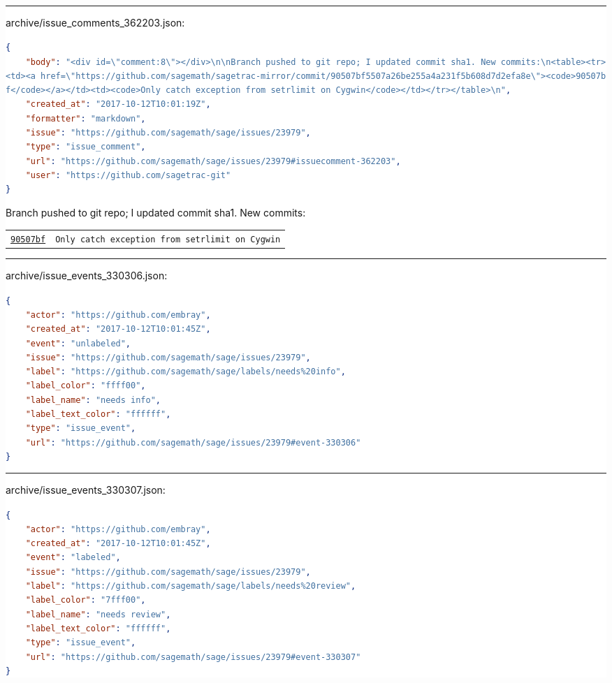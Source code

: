 

---

archive/issue_comments_362203.json:
```json
{
    "body": "<div id=\"comment:8\"></div>\n\nBranch pushed to git repo; I updated commit sha1. New commits:\n<table><tr><td><a href=\"https://github.com/sagemath/sagetrac-mirror/commit/90507bf5507a26be255a4a231f5b608d7d2efa8e\"><code>90507bf</code></a></td><td><code>Only catch exception from setrlimit on Cygwin</code></td></tr></table>\n",
    "created_at": "2017-10-12T10:01:19Z",
    "formatter": "markdown",
    "issue": "https://github.com/sagemath/sage/issues/23979",
    "type": "issue_comment",
    "url": "https://github.com/sagemath/sage/issues/23979#issuecomment-362203",
    "user": "https://github.com/sagetrac-git"
}
```

<div id="comment:8"></div>

Branch pushed to git repo; I updated commit sha1. New commits:
<table><tr><td><a href="https://github.com/sagemath/sagetrac-mirror/commit/90507bf5507a26be255a4a231f5b608d7d2efa8e"><code>90507bf</code></a></td><td><code>Only catch exception from setrlimit on Cygwin</code></td></tr></table>




---

archive/issue_events_330306.json:
```json
{
    "actor": "https://github.com/embray",
    "created_at": "2017-10-12T10:01:45Z",
    "event": "unlabeled",
    "issue": "https://github.com/sagemath/sage/issues/23979",
    "label": "https://github.com/sagemath/sage/labels/needs%20info",
    "label_color": "ffff00",
    "label_name": "needs info",
    "label_text_color": "ffffff",
    "type": "issue_event",
    "url": "https://github.com/sagemath/sage/issues/23979#event-330306"
}
```



---

archive/issue_events_330307.json:
```json
{
    "actor": "https://github.com/embray",
    "created_at": "2017-10-12T10:01:45Z",
    "event": "labeled",
    "issue": "https://github.com/sagemath/sage/issues/23979",
    "label": "https://github.com/sagemath/sage/labels/needs%20review",
    "label_color": "7fff00",
    "label_name": "needs review",
    "label_text_color": "ffffff",
    "type": "issue_event",
    "url": "https://github.com/sagemath/sage/issues/23979#event-330307"
}
```
